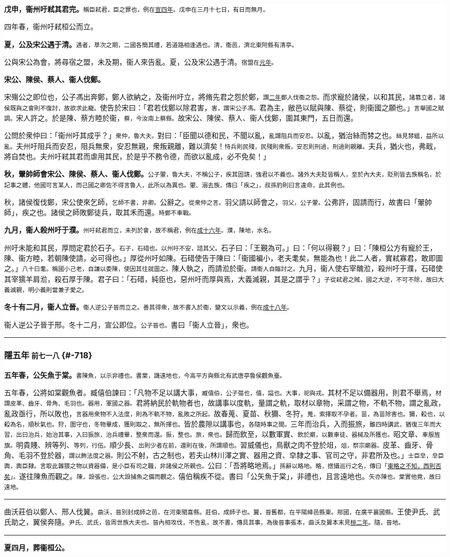 **戊申，衞州吁弒其君完。**<small>稱臣弒君，臣之罪也，例在[宣四年](../07/#-605)。戊申在三月十七日，有日而無月。</small>

四年春，衞州吁弒桓公而立。

**夏，公及宋公遇于清。**<small>遇者，草次之期，二國各簡其禮，若道路相逢遇也。清，衞邑，濟北東阿縣有清亭。</small>

公與宋公為會，將尋宿之盟，未及期，衞人來告亂。夏，公及宋公遇于清。<small>宿盟在[元年](#-722)。</small>

**宋公、陳侯、蔡人、衞人伐鄭。**

宋殤公之即位也，公子馮出奔鄭，鄭人欲納之，及衞州吁立，將脩先君之怨於鄭，<small>謂[二年](#-721)鄭人伐衞之怨。</small>而求寵於諸侯，以和其民，<small>諸篡立者，諸侯既與之會則不復討，故欲求此寵。</small>使告於宋曰：「君若伐鄭以除君害，<small>害，謂宋公子馮。</small>君為主，敝邑以賦與陳、蔡從，則衞國之願也。」<small>言舉國之賦調。</small>宋人許之。於是陳、蔡方睦於衞，<small>蔡，今汝南上蔡縣。</small>故宋公、陳侯、蔡人、衞人伐鄭，圍其東門，五日而還。

公問於衆仲曰：「衞州吁其成乎？」<small>衆仲，魯大夫。</small>對曰：「臣聞以德和民，不聞以亂，<small>亂謂阻兵而安忍。</small>以亂，猶治絲而棼之也。<small>絲見棼縕，益所以亂。</small>夫州吁阻兵而安忍，阻兵無衆，安忍無親，衆叛親離，難以濟矣！<small>恃兵則民殘，民殘則衆叛，安忍則刑過，刑過則親離。</small>夫兵，猶火也，弗戢，將自焚也。夫州吁弒其君而虐用其民，於是乎不務令德，而欲以亂成，必不免矣！」

**秋，翬帥師會宋公、陳侯、蔡人、衞人伐鄭。**<small>公子翬，魯大夫，不稱公子，疾其固請，強君以不義也。諸外大夫貶皆稱人，至於內大夫，貶則皆去族稱名，於記事之體，他國可言某人，而己國之卿佐不得言魯人，此所以為異也。翬、溺去族，傳曰「疾之」，叔孫豹則曰言違命，此其例也。</small>

秋，諸侯復伐鄭，宋公使來乞師，<small>乞師不書，非卿。</small>公辭之。<small>從衆仲之言。</small>羽父請以師會之，<small>羽父，公子翬。</small>公弗許，固請而行，故書曰「翬帥師」，疾之也。諸侯之師敗鄭徒兵，取其禾而還。<small>時鄭不車戰。</small>

**九月，衞人殺州吁于濮。**<small>州吁弒君而立，未列於會，故不稱君，例在[成十六年](../08/#-575)。濮，陳地，水名。</small>

州吁未能和其民，厚問定君於石子。<small>石子，石碏也。以州吁不安，諮其父。</small>石子曰：「王覲為可。」曰：「何以得覲？」曰：「陳桓公方有寵於王，陳、衞方睦，若朝陳使請，必可得也。」厚從州吁如陳。石碏使告于陳曰：「衞國褊小，老夫耄矣，無能為也！此二人者，實弒寡君，敢即圖之。」<small>八十曰耄。稱國小己老，自謙以委陳，使因其往就圖之。</small>陳人執之，而請涖於衞。<small>請衞人自臨討之。</small>九月，衞人使右宰醜涖，殺州吁于濮，石碏使其宰獳羊肩涖，殺石厚于陳。君子曰：「石碏，純臣也，惡州吁而厚與焉，大義滅親，其是之謂乎？」<small>子從弒君之賊，國之大逆，不可不除，故曰大義滅親，明小義則當兼子愛之。</small>

**冬十有二月，衞人立晉。**<small>衞人逆公子晉而立之。善其得衆，故不書入於衞，變文以示義，例在[成十八年](../08/#-573)。</small>

衞人逆公子晉于邢。冬十二月，宣公即位。<small>公子晉也。</small>書曰「衞人立晉」，衆也。

---

### 隱五年 <small>前七一八</small> {#-718}

**五年春，公矢魚于棠。**<small>書陳魚，以示非禮也。書棠，譏遠地也，今高平方與縣北有武唐亭魯侯觀魚臺。</small>

五年春，公將如棠觀魚者。臧僖伯諫曰：「凡物不足以講大事，<small>臧僖伯，公子彄也，僖，謚也。大事，祀與戎。</small>其材不足以備器用，則君不舉焉，<small>材謂皮革、齒牙、骨角、毛羽也。器用，軍國之器。</small>君將納民於軌物者也，故講事以度軌，量謂之軌，取材以章物，采謂之物，不軌不物，謂之亂政，亂政亟行，所以敗也，<small>言器用衆物不入法度，則為不軌不物，亂敗之所起。</small>故春蒐、夏苗、秋獮、冬狩，<small>蒐，索擇取不孕者。苗，為苗除害也。獮，殺也，以殺為名，順秋氣也。狩，圍守也，冬物畢成，獲則取之，無所擇也。</small>皆於農隙以講事也，<small>各隨時事之間。</small>三年而治兵，入而振旅，<small>雖四時講武，猶復三年而大習，出曰治兵，始治其事，入曰振旅，治兵禮畢，整衆而還。振，整也。旅，衆也。</small>歸而飲至，以數軍實、<small>飲於廟，以數車徒、器械及所獲也。</small>昭文章、<small>車服旌旗。</small>明貴賤、辨等列、<small>等列，行伍。</small>順少長、<small>出則少者在前，還則在後，所謂順也。</small>習威儀也，鳥獸之肉不登於俎，<small>俎，祭宗廟器。</small>皮革、齒牙、骨角、毛羽不登於器，<small>謂以飾法度之器。</small>則公不射，古之制也，若夫山林川澤之實、器用之資、皁隸之事、官司之守，非君所及也。」<small>士臣皁，皁臣輿，輿臣隸。言取此雜猥之物以資器備，是小臣有司之職，非諸侯之所親也。</small>公曰：「吾將略地焉。」<small>孫辭以略地。略，揔攝巡行之名，傳曰「[東略之不知，西則否矣](../05/#-651)」。</small>遂往陳魚而觀之。<small>陳，設張也，公大設捕魚之備而觀之。</small>僖伯稱疾不從。書曰「公矢魚于棠」，非禮也，且言遠地也。<small>矢亦陳也。棠實他竟，故曰遠地。</small>

---

曲沃莊伯以鄭人、邢人伐翼。<small>曲沃，晉別封成師之邑，在河東聞喜縣。莊伯，成師子也。翼，晉舊都，在平陽絳邑縣東。邢國，在廣平襄國縣。</small>王使尹氏、武氏助之，翼侯奔隨。<small>尹氏、武氏，皆周世族大夫也。晉內相攻伐，不告亂，故不書，傳具其事，為後晉事張本，曲沃及翼本末見[桓二年](../02/#-710)。隨，晉地。</small>

---

**夏四月，葬衞桓公。**
